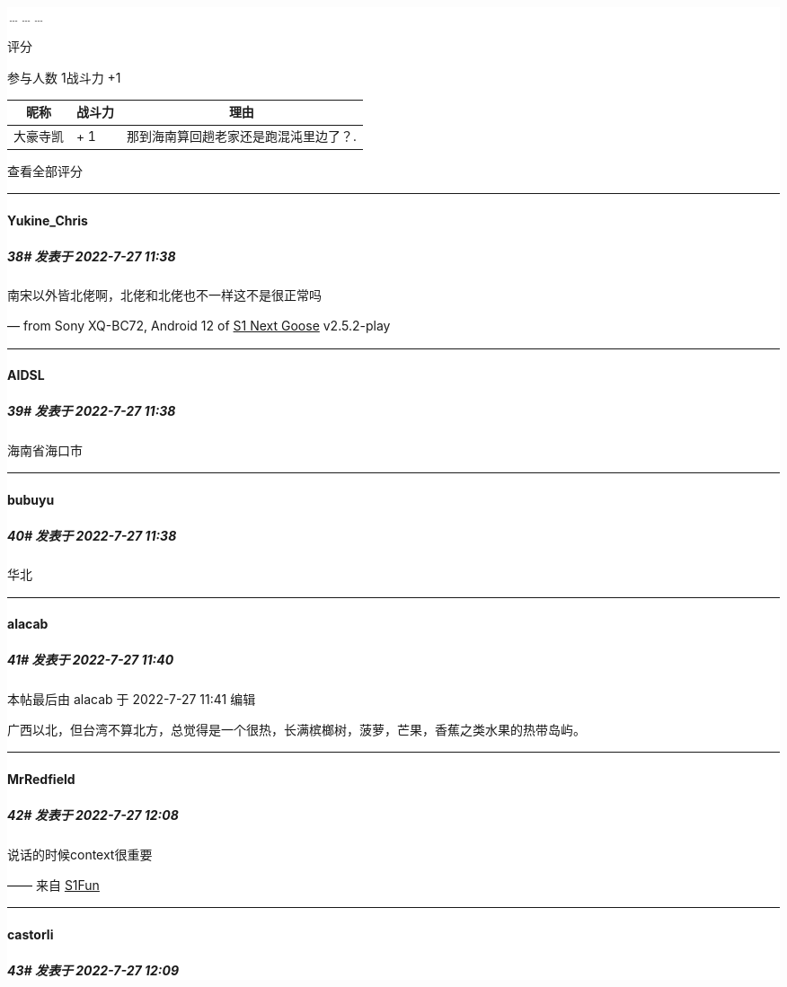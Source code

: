 ﹍﹍﹍

评分

 参与人数 1战斗力 +1

|昵称|战斗力|理由|
|----|---|---|
| 大豪寺凯| + 1|那到海南算回趟老家还是跑混沌里边了？.|

查看全部评分

*****

####  Yukine_Chris  
##### 38#       发表于 2022-7-27 11:38

南宋以外皆北佬啊，北佬和北佬也不一样这不是很正常吗

— from Sony XQ-BC72, Android 12 of [S1 Next Goose](https://pan.baidu.com/s/1mi43uRm) v2.5.2-play

*****

####  AIDSL  
##### 39#       发表于 2022-7-27 11:38

海南省海口市

*****

####  bubuyu  
##### 40#       发表于 2022-7-27 11:38

华北

*****

####  alacab  
##### 41#       发表于 2022-7-27 11:40

 本帖最后由 alacab 于 2022-7-27 11:41 编辑 

广西以北，但台湾不算北方，总觉得是一个很热，长满槟榔树，菠萝，芒果，香蕉之类水果的热带岛屿。

*****

####  MrRedfield  
##### 42#       发表于 2022-7-27 12:08

说话的时候context很重要

—— 来自 [S1Fun](https://s1fun.koalcat.com)

*****

####  castorli  
##### 43#       发表于 2022-7-27 12:09
